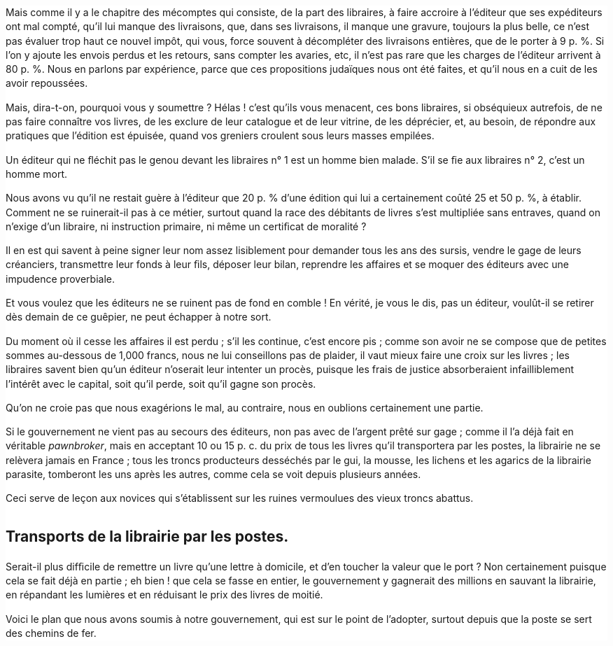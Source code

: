 Mais comme il y a le chapitre des mécomptes qui consiste, de la part des libraires, à faire accroire à l’éditeur que ses expéditeurs ont mal compté, qu’il lui manque des livraisons, que, dans ses livraisons, il manque une gravure, toujours la plus belle, ce n’est pas évaluer trop haut ce nouvel impôt, qui vous, force souvent à décompléter des livraisons entières, que de le porter à 9 p. %. Si l’on y ajoute les envois perdus et les retours, sans compter les avaries, etc, il n’est pas rare que les charges de l’éditeur arrivent à 80 p. %. Nous en parlons par expérience, parce que ces propositions judaïques nous ont été faites, et qu’il nous en a cuit de les avoir repoussées.

Mais, dira-t-on, pourquoi vous y soumettre ? Hélas ! c’est qu’ils vous menacent, ces bons libraires, si obséquieux autrefois, de ne pas faire connaître vos livres, de les exclure de leur catalogue et de leur vitrine, de les déprécier, et, au besoin, de répondre aux pratiques que l’édition est épuisée, quand vos greniers croulent sous leurs masses empilées.

Un éditeur qui ne ﬂéchit pas le genou devant les libraires n° 1 est un homme bien malade. S’il se ﬁe aux libraires n° 2, c’est un homme mort.

Nous avons vu qu’il ne restait guère à l’éditeur que 20 p. % d’une édition qui lui a certainement coûté 25 et 50 p. %, à établir. Comment ne se ruinerait-il pas à ce métier, surtout quand la race des débitants de livres s’est multipliée sans entraves, quand on n’exige d’un libraire, ni instruction primaire, ni même un certiﬁcat de moralité ?

Il en est qui savent à peine signer leur nom assez lisiblement pour demander tous les ans des sursis, vendre le gage de leurs créanciers, transmettre leur fonds à leur ﬁls, déposer leur bilan, reprendre les affaires et se moquer des éditeurs avec une impudence proverbiale.

Et vous voulez que les éditeurs ne se ruinent pas de fond en comble ! En vérité, je vous le dis, pas un éditeur, voulût-il se retirer dès demain de ce guêpier, ne peut échapper à notre sort.

Du moment où il cesse les affaires il est perdu ; s’il les continue, c’est encore pis ; comme son avoir ne se compose que de petites sommes au-dessous de 1,000 francs, nous ne lui conseillons pas de plaider, il vaut mieux faire une croix sur les livres ; les libraires savent bien qu’un éditeur n’oserait leur intenter un procès, puisque les frais de justice absorberaient infailliblement l’intérêt avec le capital, soit qu’il perde, soit qu’il gagne son procès.

Qu’on ne croie pas que nous exagérions le mal, au contraire, nous en oublions certainement une partie.

Si le gouvernement ne vient pas au secours des éditeurs, non pas avec de l’argent prêté sur gage ; comme il l’a déjà fait en véritable *pawnbroker*, mais en acceptant 10 ou 15 p. c. du prix de tous les livres qu’il transportera par les postes, la librairie ne se relèvera jamais en France ; tous les troncs producteurs desséchés par le gui, la mousse, les lichens et les agarics de la librairie parasite, tomberont les uns après les autres, comme cela se voit depuis plusieurs années.

Ceci serve de leçon aux novices qui s’établissent sur les ruines vermoulues des vieux troncs abattus.

## Transports de la librairie par les postes.

Serait-il plus difﬁcile de remettre un livre qu’une lettre à domicile, et d’en toucher la valeur que le port ? Non certainement puisque cela se fait déjà en partie ; eh bien ! que cela se fasse en entier, le gouvernement y gagnerait des millions en sauvant la librairie, en répandant les lumières et en réduisant le prix des livres de moitié.

Voici le plan que nous avons soumis à notre gouvernement, qui est sur le point de l’adopter, surtout depuis que la poste se sert des chemins de fer.
